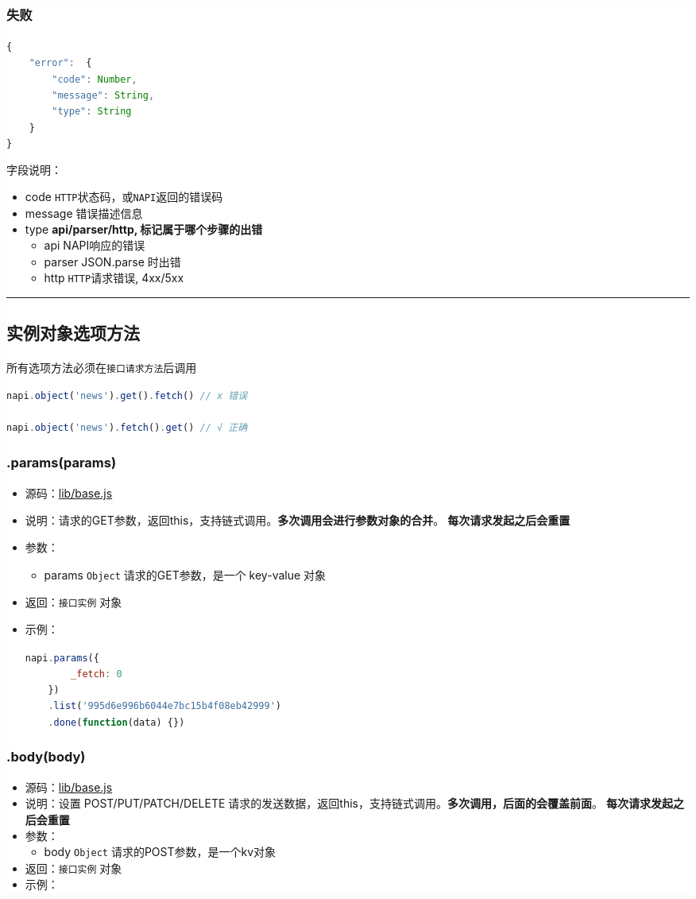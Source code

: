### 失败
```javascript
{
    "error":  {
        "code": Number, 
        "message": String,
        "type": String 
    }
}
```

字段说明：
* code `HTTP`状态码，或`NAPI`返回的错误码
* message 错误描述信息
*  type  **api/parser/http, 标记属于哪个步骤的出错**
    * api NAPI响应的错误
    * parser JSON.parse 时出错
    * http `HTTP`请求错误, 4xx/5xx 


--------------

## 实例对象选项方法

所有选项方法必须在`接口请求方法`后调用

```javascript
napi.object('news').get().fetch() // x 错误

napi.object('news').fetch().get() // √ 正确
```

### .params(params)

* 源码：[lib/base.js](http://git.ucweb.local/navi/napi-node-sdk/blob/master/lib/base.js)
* 说明：请求的GET参数，返回this，支持链式调用。**多次调用会进行参数对象的合并**。 **每次请求发起之后会重置**
* 参数：
  * params ``Object`` 请求的GET参数，是一个 key-value 对象
* 返回：`接口实例` 对象
* 示例：
  
    ```javascript
    napi.params({
            _fetch: 0
        })
        .list('995d6e996b6044e7bc15b4f08eb42999')
        .done(function(data) {})
    ```

### .body(body)

* 源码：[lib/base.js](http://git.ucweb.local/navi/napi-node-sdk/blob/master/lib/base.js)
* 说明：设置 POST/PUT/PATCH/DELETE 请求的发送数据，返回this，支持链式调用。**多次调用，后面的会覆盖前面**。 **每次请求发起之后会重置**
* 参数：
  * body ``Object`` 请求的POST参数，是一个kv对象
* 返回：`接口实例` 对象
* 示例：
  